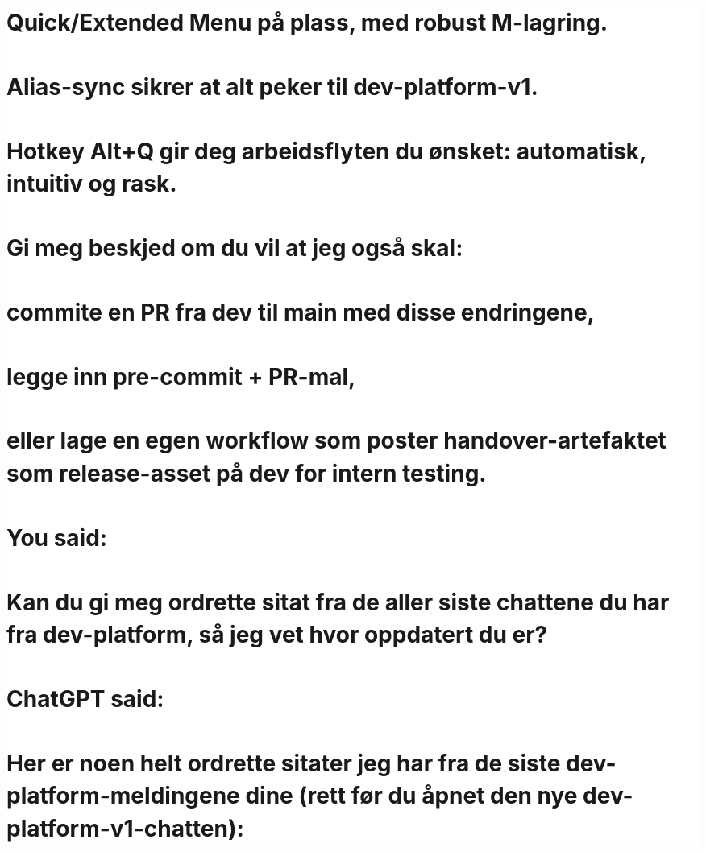 # 

# Quick/Extended Menu på plass, med robust M-lagring.

# 

# Alias-sync sikrer at alt peker til dev-platform-v1.

# 

# Hotkey Alt+Q gir deg arbeidsflyten du ønsket: automatisk, intuitiv og rask.

# 

# Gi meg beskjed om du vil at jeg også skal:

# 

# commite en PR fra dev til main med disse endringene,

# 

# legge inn pre-commit + PR-mal,

# 

# eller lage en egen workflow som poster handover-artefaktet som release-asset på dev for intern testing.

# 

# You said:

# Kan du gi meg ordrette sitat fra de aller siste chattene du har fra dev-platform, så jeg vet hvor oppdatert du er?

# ChatGPT said:

# Her er noen helt ordrette sitater jeg har fra de siste dev-platform-meldingene dine (rett før du åpnet den nye dev-platform-v1-chatten):
